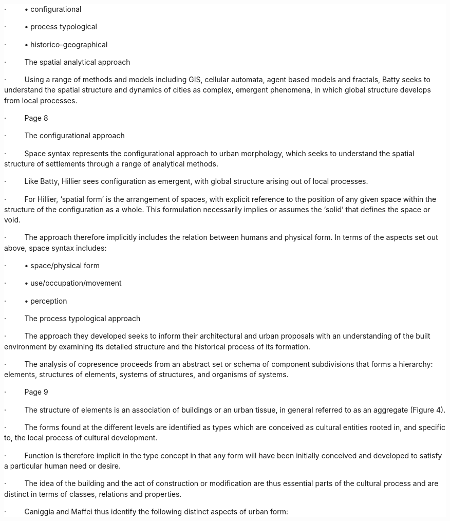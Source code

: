 ·         • configurational

·         • process typological

·         • historico-geographical

·         The spatial analytical approach

·         Using a range of methods and models including GIS, cellular automata, agent based models and fractals, Batty seeks to understand the spatial structure and dynamics of cities as complex, emergent phenomena, in which global structure develops from local processes.

·         Page 8

·         The configurational approach

·         Space syntax represents the configurational approach to urban morphology, which seeks to understand the spatial structure of settlements through a range of analytical methods.

·         Like Batty, Hillier sees configuration as emergent, with global structure arising out of local processes.

·         For Hillier, ‘spatial form’ is the arrangement of spaces, with explicit reference to the position of any given space within the structure of the configuration as a whole. This formulation necessarily implies or assumes the ‘solid’ that defines the space or void.

·         The approach therefore implicitly includes the relation between humans and physical form. In terms of the aspects set out above, space syntax includes:

·         • space/physical form

·         • use/occupation/movement

·         • perception

·         The process typological approach

·         The approach they developed seeks to inform their architectural and urban proposals with an understanding of the built environment by examining its detailed structure and the historical process of its formation.

·         The analysis of copresence proceeds from an abstract set or schema of component subdivisions that forms a hierarchy: elements, structures of elements, systems of structures, and organisms of systems.

·         Page 9

·         The structure of elements is an association of buildings or an urban tissue, in general referred to as an aggregate (Figure 4).

·         The forms found at the different levels are identified as types which are conceived as cultural entities rooted in, and specific to, the local process of cultural development.

·         Function is therefore implicit in the type concept in that any form will have been initially conceived and developed to satisfy a particular human need or desire.

·         The idea of the building and the act of construction or modification are thus essential parts of the cultural process and are distinct in terms of classes, relations and properties.

·         Caniggia and Maffei thus identify the following distinct aspects of urban form:
